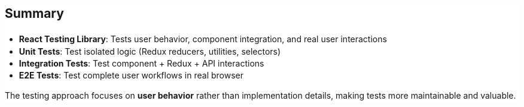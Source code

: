 ## Summary

- **React Testing Library**: Tests user behavior, component integration, and real user interactions
- **Unit Tests**: Test isolated logic (Redux reducers, utilities, selectors)
- **Integration Tests**: Test component + Redux + API interactions
- **E2E Tests**: Test complete user workflows in real browser

The testing approach focuses on **user behavior** rather than implementation details, making tests more maintainable and valuable. 
